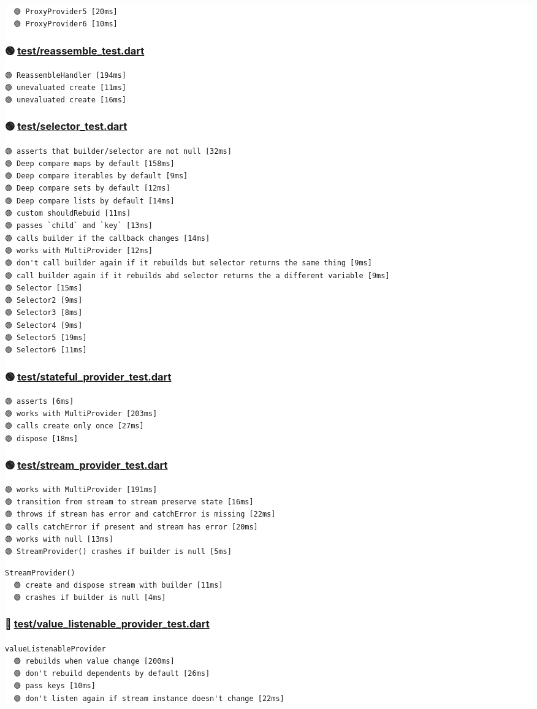 ```
  🟢 ProxyProvider5 [20ms]
  🟢 ProxyProvider6 [10ms]
```
### 🟢 <a id="user-content-r0s11" href="#user-content-r0s11">test/reassemble_test.dart</a>
```
🟢 ReassembleHandler [194ms]
🟢 unevaluated create [11ms]
🟢 unevaluated create [16ms]
```
### 🟢 <a id="user-content-r0s12" href="#user-content-r0s12">test/selector_test.dart</a>
```
🟢 asserts that builder/selector are not null [32ms]
🟢 Deep compare maps by default [158ms]
🟢 Deep compare iterables by default [9ms]
🟢 Deep compare sets by default [12ms]
🟢 Deep compare lists by default [14ms]
🟢 custom shouldRebuid [11ms]
🟢 passes `child` and `key` [13ms]
🟢 calls builder if the callback changes [14ms]
🟢 works with MultiProvider [12ms]
🟢 don't call builder again if it rebuilds but selector returns the same thing [9ms]
🟢 call builder again if it rebuilds abd selector returns the a different variable [9ms]
🟢 Selector [15ms]
🟢 Selector2 [9ms]
🟢 Selector3 [8ms]
🟢 Selector4 [9ms]
🟢 Selector5 [19ms]
🟢 Selector6 [11ms]
```
### 🟢 <a id="user-content-r0s13" href="#user-content-r0s13">test/stateful_provider_test.dart</a>
```
🟢 asserts [6ms]
🟢 works with MultiProvider [203ms]
🟢 calls create only once [27ms]
🟢 dispose [18ms]
```
### 🟢 <a id="user-content-r0s14" href="#user-content-r0s14">test/stream_provider_test.dart</a>
```
🟢 works with MultiProvider [191ms]
🟢 transition from stream to stream preserve state [16ms]
🟢 throws if stream has error and catchError is missing [22ms]
🟢 calls catchError if present and stream has error [20ms]
🟢 works with null [13ms]
🟢 StreamProvider() crashes if builder is null [5ms]
```
```
StreamProvider()
  🟢 create and dispose stream with builder [11ms]
  🟢 crashes if builder is null [4ms]
```
### 🔴 <a id="user-content-r0s15" href="#user-content-r0s15">test/value_listenable_provider_test.dart</a>
```
valueListenableProvider
  🟢 rebuilds when value change [200ms]
  🟢 don't rebuild dependents by default [26ms]
  🟢 pass keys [10ms]
  🟢 don't listen again if stream instance doesn't change [22ms]
```